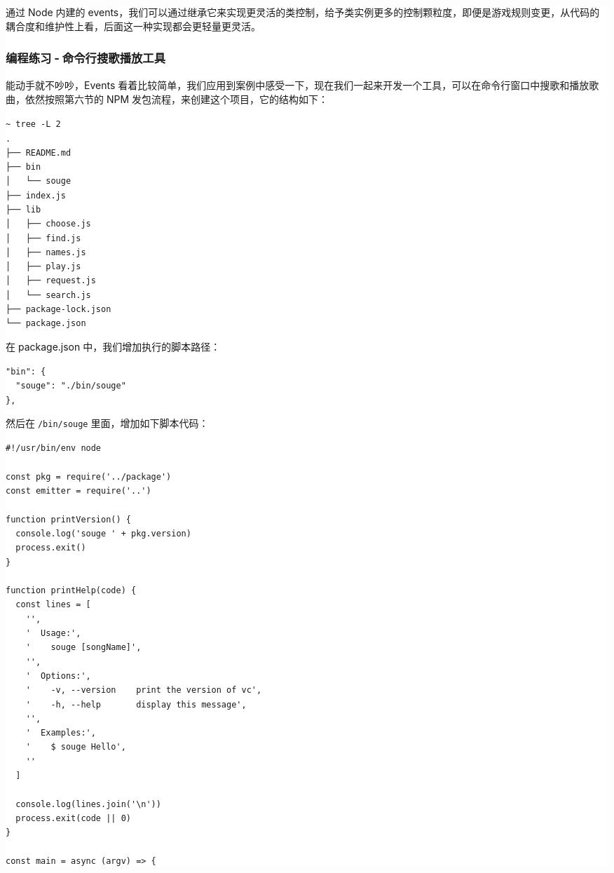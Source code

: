通过 Node 内建的 events，我们可以通过继承它来实现更灵活的类控制，给予类实例更多的控制颗粒度，即便是游戏规则变更，从代码的耦合度和维护性上看，后面这一种实现都会更轻量更灵活。

### 编程练习 - 命令行搜歌播放工具

能动手就不吵吵，Events 看着比较简单，我们应用到案例中感受一下，现在我们一起来开发一个工具，可以在命令行窗口中搜歌和播放歌曲，依然按照第六节的 NPM 发包流程，来创建这个项目，它的结构如下：

```
~ tree -L 2
.
├── README.md
├── bin
│   └── souge
├── index.js
├── lib
│   ├── choose.js
│   ├── find.js
│   ├── names.js
│   ├── play.js
│   ├── request.js
│   └── search.js
├── package-lock.json
└── package.json

```

在 package.json 中，我们增加执行的脚本路径：

```
"bin": {
  "souge": "./bin/souge"
},

```

然后在 `/bin/souge` 里面，增加如下脚本代码：

```
#!/usr/bin/env node

const pkg = require('../package')
const emitter = require('..')

function printVersion() {
  console.log('souge ' + pkg.version)
  process.exit()
}

function printHelp(code) {
  const lines = [
    '',
    '  Usage:',
    '    souge [songName]',
    '',
    '  Options:',
    '    -v, --version    print the version of vc',
    '    -h, --help       display this message',
    '',
    '  Examples:',
    '    $ souge Hello',
    ''
  ]

  console.log(lines.join('\n'))
  process.exit(code || 0)
}

const main = async (argv) => {
```